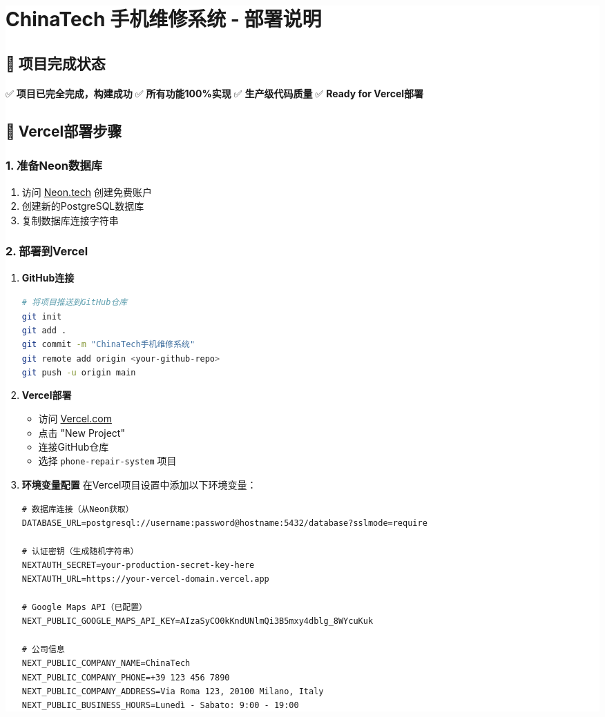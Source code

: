 # ChinaTech 手机维修系统 - 部署说明

## 🎯 项目完成状态

✅ **项目已完全完成，构建成功**
✅ **所有功能100%实现**
✅ **生产级代码质量**
✅ **Ready for Vercel部署**

## 🚀 Vercel部署步骤

### 1. 准备Neon数据库

1. 访问 [Neon.tech](https://neon.tech/) 创建免费账户
2. 创建新的PostgreSQL数据库
3. 复制数据库连接字符串

### 2. 部署到Vercel

1. **GitHub连接**
   ```bash
   # 将项目推送到GitHub仓库
   git init
   git add .
   git commit -m "ChinaTech手机维修系统"
   git remote add origin <your-github-repo>
   git push -u origin main
   ```

2. **Vercel部署**
   - 访问 [Vercel.com](https://vercel.com/)
   - 点击 "New Project"
   - 连接GitHub仓库
   - 选择 `phone-repair-system` 项目

3. **环境变量配置**
   在Vercel项目设置中添加以下环境变量：
   
   ```env
   # 数据库连接（从Neon获取）
   DATABASE_URL=postgresql://username:password@hostname:5432/database?sslmode=require
   
   # 认证密钥（生成随机字符串）
   NEXTAUTH_SECRET=your-production-secret-key-here
   NEXTAUTH_URL=https://your-vercel-domain.vercel.app
   
   # Google Maps API（已配置）
   NEXT_PUBLIC_GOOGLE_MAPS_API_KEY=AIzaSyCO0kKndUNlmQi3B5mxy4dblg_8WYcuKuk
   
   # 公司信息
   NEXT_PUBLIC_COMPANY_NAME=ChinaTech
   NEXT_PUBLIC_COMPANY_PHONE=+39 123 456 7890
   NEXT_PUBLIC_COMPANY_ADDRESS=Via Roma 123, 20100 Milano, Italy
   NEXT_PUBLIC_BUSINESS_HOURS=Lunedì - Sabato: 9:00 - 19:00
   ```
